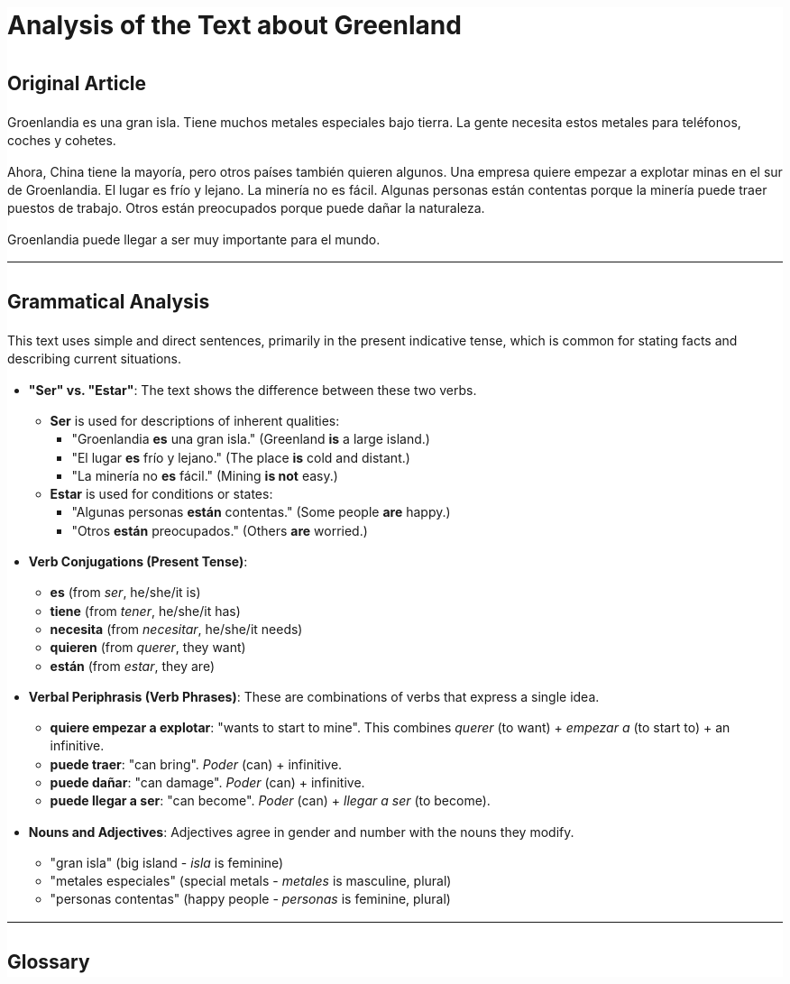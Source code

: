 # Analysis of the Text about Greenland

## Original Article

Groenlandia es una gran isla. Tiene muchos metales especiales bajo tierra. La gente necesita estos metales para teléfonos, coches y cohetes.

Ahora, China tiene la mayoría, pero otros países también quieren algunos. Una empresa quiere empezar a explotar minas en el sur de Groenlandia. El lugar es frío y lejano. La minería no es fácil. Algunas personas están contentas porque la minería puede traer puestos de trabajo. Otros están preocupados porque puede dañar la naturaleza.

Groenlandia puede llegar a ser muy importante para el mundo.

---

## Grammatical Analysis

This text uses simple and direct sentences, primarily in the present indicative tense, which is common for stating facts and describing current situations.

*   **"Ser" vs. "Estar"**: The text shows the difference between these two verbs.
    *   **Ser** is used for descriptions of inherent qualities:
        *   "Groenlandia **es** una gran isla." (Greenland **is** a large island.)
        *   "El lugar **es** frío y lejano." (The place **is** cold and distant.)
        *   "La minería no **es** fácil." (Mining **is not** easy.)
    *   **Estar** is used for conditions or states:
        *   "Algunas personas **están** contentas." (Some people **are** happy.)
        *   "Otros **están** preocupados." (Others **are** worried.)

*   **Verb Conjugations (Present Tense)**:
    *   **es** (from *ser*, he/she/it is)
    *   **tiene** (from *tener*, he/she/it has)
    *   **necesita** (from *necesitar*, he/she/it needs)
    *   **quieren** (from *querer*, they want)
    *   **están** (from *estar*, they are)

*   **Verbal Periphrasis (Verb Phrases)**: These are combinations of verbs that express a single idea.
    *   **quiere empezar a explotar**: "wants to start to mine". This combines *querer* (to want) + *empezar a* (to start to) + an infinitive.
    *   **puede traer**: "can bring". *Poder* (can) + infinitive.
    *   **puede dañar**: "can damage". *Poder* (can) + infinitive.
    *   **puede llegar a ser**: "can become". *Poder* (can) + *llegar a ser* (to become).

*   **Nouns and Adjectives**: Adjectives agree in gender and number with the nouns they modify.
    *   "gran isla" (big island - *isla* is feminine)
    *   "metales especiales" (special metals - *metales* is masculine, plural)
    *   "personas contentas" (happy people - *personas* is feminine, plural)

---

## Glossary
